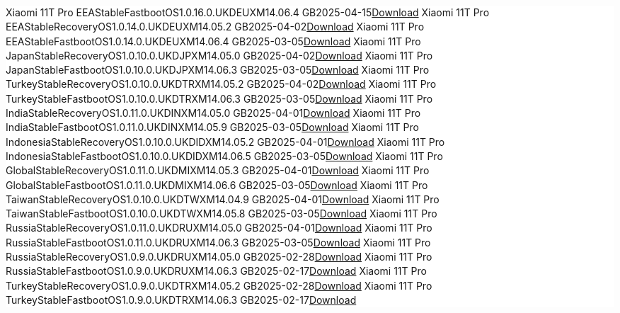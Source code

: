 <tr><td>Xiaomi 11T Pro EEA</td><td>Stable</td><td>Fastboot</td><td>OS1.0.16.0.UKDEUXM</td><td>14.0</td><td>6.4 GB</td><td>2025-04-15</td><td><a href="/hyperos/vili/stable/OS1.0.16.0.UKDEUXM/">Download</a></td></tr>
<tr><td>Xiaomi 11T Pro EEA</td><td>Stable</td><td>Recovery</td><td>OS1.0.14.0.UKDEUXM</td><td>14.0</td><td>5.2 GB</td><td>2025-04-02</td><td><a href="/hyperos/vili/stable/OS1.0.14.0.UKDEUXM/">Download</a></td></tr>
<tr><td>Xiaomi 11T Pro EEA</td><td>Stable</td><td>Fastboot</td><td>OS1.0.14.0.UKDEUXM</td><td>14.0</td><td>6.4 GB</td><td>2025-03-05</td><td><a href="/hyperos/vili/stable/OS1.0.14.0.UKDEUXM/">Download</a></td></tr>
<tr><td>Xiaomi 11T Pro Japan</td><td>Stable</td><td>Recovery</td><td>OS1.0.10.0.UKDJPXM</td><td>14.0</td><td>5.0 GB</td><td>2025-04-02</td><td><a href="/hyperos/vili/stable/OS1.0.10.0.UKDJPXM/">Download</a></td></tr>
<tr><td>Xiaomi 11T Pro Japan</td><td>Stable</td><td>Fastboot</td><td>OS1.0.10.0.UKDJPXM</td><td>14.0</td><td>6.3 GB</td><td>2025-03-05</td><td><a href="/hyperos/vili/stable/OS1.0.10.0.UKDJPXM/">Download</a></td></tr>
<tr><td>Xiaomi 11T Pro Turkey</td><td>Stable</td><td>Recovery</td><td>OS1.0.10.0.UKDTRXM</td><td>14.0</td><td>5.2 GB</td><td>2025-04-02</td><td><a href="/hyperos/vili/stable/OS1.0.10.0.UKDTRXM/">Download</a></td></tr>
<tr><td>Xiaomi 11T Pro Turkey</td><td>Stable</td><td>Fastboot</td><td>OS1.0.10.0.UKDTRXM</td><td>14.0</td><td>6.3 GB</td><td>2025-03-05</td><td><a href="/hyperos/vili/stable/OS1.0.10.0.UKDTRXM/">Download</a></td></tr>
<tr><td>Xiaomi 11T Pro India</td><td>Stable</td><td>Recovery</td><td>OS1.0.11.0.UKDINXM</td><td>14.0</td><td>5.0 GB</td><td>2025-04-01</td><td><a href="/hyperos/vili/stable/OS1.0.11.0.UKDINXM/">Download</a></td></tr>
<tr><td>Xiaomi 11T Pro India</td><td>Stable</td><td>Fastboot</td><td>OS1.0.11.0.UKDINXM</td><td>14.0</td><td>5.9 GB</td><td>2025-03-05</td><td><a href="/hyperos/vili/stable/OS1.0.11.0.UKDINXM/">Download</a></td></tr>
<tr><td>Xiaomi 11T Pro Indonesia</td><td>Stable</td><td>Recovery</td><td>OS1.0.10.0.UKDIDXM</td><td>14.0</td><td>5.2 GB</td><td>2025-04-01</td><td><a href="/hyperos/vili/stable/OS1.0.10.0.UKDIDXM/">Download</a></td></tr>
<tr><td>Xiaomi 11T Pro Indonesia</td><td>Stable</td><td>Fastboot</td><td>OS1.0.10.0.UKDIDXM</td><td>14.0</td><td>6.5 GB</td><td>2025-03-05</td><td><a href="/hyperos/vili/stable/OS1.0.10.0.UKDIDXM/">Download</a></td></tr>
<tr><td>Xiaomi 11T Pro Global</td><td>Stable</td><td>Recovery</td><td>OS1.0.11.0.UKDMIXM</td><td>14.0</td><td>5.3 GB</td><td>2025-04-01</td><td><a href="/hyperos/vili/stable/OS1.0.11.0.UKDMIXM/">Download</a></td></tr>
<tr><td>Xiaomi 11T Pro Global</td><td>Stable</td><td>Fastboot</td><td>OS1.0.11.0.UKDMIXM</td><td>14.0</td><td>6.6 GB</td><td>2025-03-05</td><td><a href="/hyperos/vili/stable/OS1.0.11.0.UKDMIXM/">Download</a></td></tr>
<tr><td>Xiaomi 11T Pro Taiwan</td><td>Stable</td><td>Recovery</td><td>OS1.0.10.0.UKDTWXM</td><td>14.0</td><td>4.9 GB</td><td>2025-04-01</td><td><a href="/hyperos/vili/stable/OS1.0.10.0.UKDTWXM/">Download</a></td></tr>
<tr><td>Xiaomi 11T Pro Taiwan</td><td>Stable</td><td>Fastboot</td><td>OS1.0.10.0.UKDTWXM</td><td>14.0</td><td>5.8 GB</td><td>2025-03-05</td><td><a href="/hyperos/vili/stable/OS1.0.10.0.UKDTWXM/">Download</a></td></tr>
<tr><td>Xiaomi 11T Pro Russia</td><td>Stable</td><td>Recovery</td><td>OS1.0.11.0.UKDRUXM</td><td>14.0</td><td>5.0 GB</td><td>2025-04-01</td><td><a href="/hyperos/vili/stable/OS1.0.11.0.UKDRUXM/">Download</a></td></tr>
<tr><td>Xiaomi 11T Pro Russia</td><td>Stable</td><td>Fastboot</td><td>OS1.0.11.0.UKDRUXM</td><td>14.0</td><td>6.3 GB</td><td>2025-03-05</td><td><a href="/hyperos/vili/stable/OS1.0.11.0.UKDRUXM/">Download</a></td></tr>
<tr><td>Xiaomi 11T Pro Russia</td><td>Stable</td><td>Recovery</td><td>OS1.0.9.0.UKDRUXM</td><td>14.0</td><td>5.0 GB</td><td>2025-02-28</td><td><a href="/hyperos/vili/stable/OS1.0.9.0.UKDRUXM/">Download</a></td></tr>
<tr><td>Xiaomi 11T Pro Russia</td><td>Stable</td><td>Fastboot</td><td>OS1.0.9.0.UKDRUXM</td><td>14.0</td><td>6.3 GB</td><td>2025-02-17</td><td><a href="/hyperos/vili/stable/OS1.0.9.0.UKDRUXM/">Download</a></td></tr>
<tr><td>Xiaomi 11T Pro Turkey</td><td>Stable</td><td>Recovery</td><td>OS1.0.9.0.UKDTRXM</td><td>14.0</td><td>5.2 GB</td><td>2025-02-28</td><td><a href="/hyperos/vili/stable/OS1.0.9.0.UKDTRXM/">Download</a></td></tr>
<tr><td>Xiaomi 11T Pro Turkey</td><td>Stable</td><td>Fastboot</td><td>OS1.0.9.0.UKDTRXM</td><td>14.0</td><td>6.3 GB</td><td>2025-02-17</td><td><a href="/hyperos/vili/stable/OS1.0.9.0.UKDTRXM/">Download</a></td></tr>